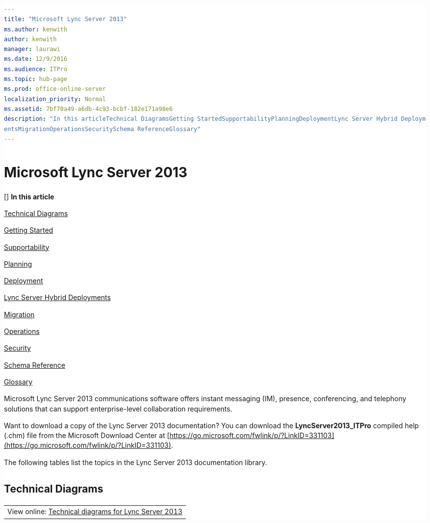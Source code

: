 ```yaml
---
title: "Microsoft Lync Server 2013"
ms.author: kenwith
author: kenwith
manager: laurawi
ms.date: 12/9/2016
ms.audience: ITPro
ms.topic: hub-page
ms.prod: office-online-server
localization_priority: Normal
ms.assetid: 7bf70a49-a6db-4c93-bcbf-182e171a98e6
description: "In this articleTechnical DiagramsGetting StartedSupportabilityPlanningDeploymentLync Server Hybrid DeploymentsMigrationOperationsSecuritySchema ReferenceGlossary"
---
```


# Microsoft Lync Server 2013
[]
 **In this article**
  
[Technical Diagrams](#sectionSection0)
  
[Getting Started](#sectionSection1)
  
[Supportability](#sectionSection2)
  
[Planning](#sectionSection3)
  
[Deployment](#sectionSection4)
  
[Lync Server Hybrid Deployments](#sectionSection5)
  
[Migration](#sectionSection6)
  
[Operations](#sectionSection7)
  
[Security](#sectionSection8)
  
[Schema Reference](#sectionSection9)
  
[Glossary](#sectionSection10)
  
Microsoft Lync Server 2013 communications software offers instant messaging (IM), presence, conferencing, and telephony solutions that can support enterprise-level collaboration requirements. 
  
Want to download a copy of the Lync Server 2013 documentation? You can download the **LyncServer2013_ITPro** compiled help (.chm) file from the Microsoft Download Center at [https://go.microsoft.com/fwlink/p/?LinkID=331103](https://go.microsoft.com/fwlink/p/?LinkID=331103).
  
The following tables list the topics in the Lync Server 2013 documentation library.
  
## Technical Diagrams
<a name="sectionSection0"> </a>

||
|:-----|
|View online: [Technical diagrams for Lync Server 2013](technical-diagrams.md)|
   